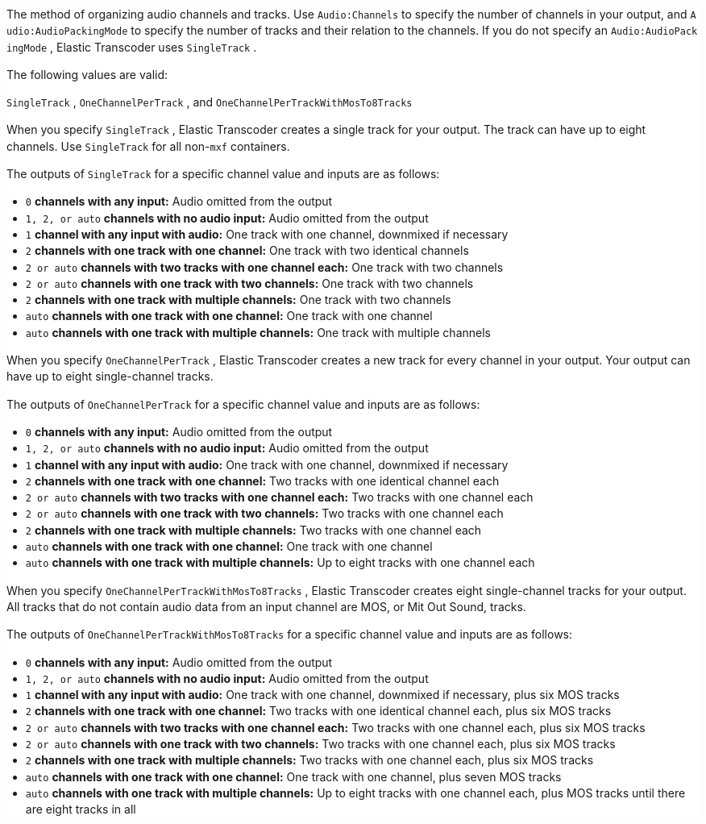The method of organizing audio channels and tracks. Use `Audio:Channels` to specify the number of channels in your output, and `Audio:AudioPackingMode` to specify the number of tracks and their relation to the channels. If you do not specify an `Audio:AudioPackingMode` , Elastic Transcoder uses `SingleTrack` .

The following values are valid:

`SingleTrack` , `OneChannelPerTrack` , and `OneChannelPerTrackWithMosTo8Tracks`

When you specify `SingleTrack` , Elastic Transcoder creates a single track for your output. The track can have up to eight channels. Use `SingleTrack` for all non-`mxf` containers.

The outputs of `SingleTrack` for a specific channel value and inputs are as follows:

- `0` **channels with any input:** Audio omitted from the output
- `1, 2, or auto` **channels with no audio input:** Audio omitted from the output
- `1` **channel with any input with audio:** One track with one channel, downmixed if necessary
- `2` **channels with one track with one channel:** One track with two identical channels
- `2 or auto` **channels with two tracks with one channel each:** One track with two channels
- `2 or auto` **channels with one track with two channels:** One track with two channels
- `2` **channels with one track with multiple channels:** One track with two channels
- `auto` **channels with one track with one channel:** One track with one channel
- `auto` **channels with one track with multiple channels:** One track with multiple channels

When you specify `OneChannelPerTrack` , Elastic Transcoder creates a new track for every channel in your output. Your output can have up to eight single-channel tracks.

The outputs of `OneChannelPerTrack` for a specific channel value and inputs are as follows:

- `0` **channels with any input:** Audio omitted from the output
- `1, 2, or auto` **channels with no audio input:** Audio omitted from the output
- `1` **channel with any input with audio:** One track with one channel, downmixed if necessary
- `2` **channels with one track with one channel:** Two tracks with one identical channel each
- `2 or auto` **channels with two tracks with one channel each:** Two tracks with one channel each
- `2 or auto` **channels with one track with two channels:** Two tracks with one channel each
- `2` **channels with one track with multiple channels:** Two tracks with one channel each
- `auto` **channels with one track with one channel:** One track with one channel
- `auto` **channels with one track with multiple channels:** Up to eight tracks with one channel each

When you specify `OneChannelPerTrackWithMosTo8Tracks` , Elastic Transcoder creates eight single-channel tracks for your output. All tracks that do not contain audio data from an input channel are MOS, or Mit Out Sound, tracks.

The outputs of `OneChannelPerTrackWithMosTo8Tracks` for a specific channel value and inputs are as follows:

- `0` **channels with any input:** Audio omitted from the output
- `1, 2, or auto` **channels with no audio input:** Audio omitted from the output
- `1` **channel with any input with audio:** One track with one channel, downmixed if necessary, plus six MOS tracks
- `2` **channels with one track with one channel:** Two tracks with one identical channel each, plus six MOS tracks
- `2 or auto` **channels with two tracks with one channel each:** Two tracks with one channel each, plus six MOS tracks
- `2 or auto` **channels with one track with two channels:** Two tracks with one channel each, plus six MOS tracks
- `2` **channels with one track with multiple channels:** Two tracks with one channel each, plus six MOS tracks
- `auto` **channels with one track with one channel:** One track with one channel, plus seven MOS tracks
- `auto` **channels with one track with multiple channels:** Up to eight tracks with one channel each, plus MOS tracks until there are eight tracks in all
